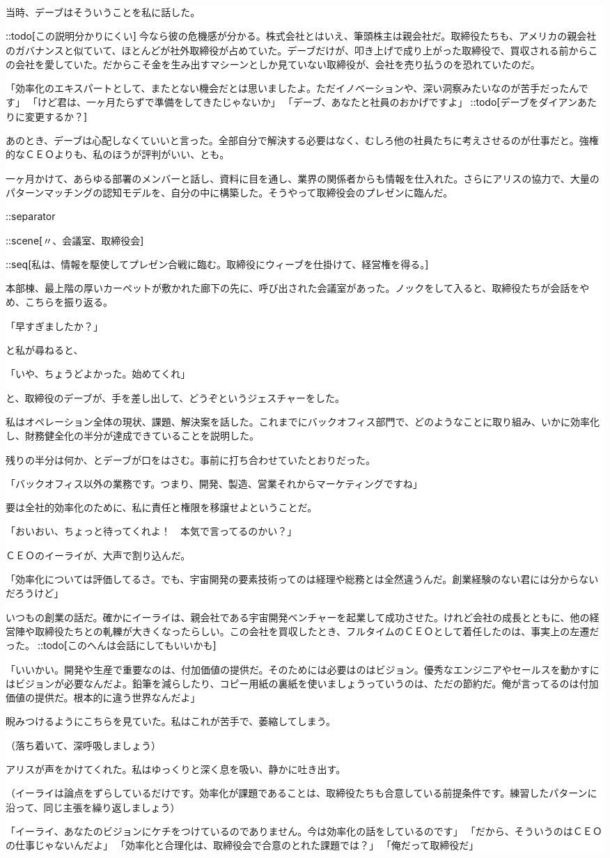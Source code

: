当時、デーブはそういうことを私に話した。

::todo[この説明分かりにくい]
今なら彼の危機感が分かる。株式会社とはいえ、筆頭株主は親会社だ。取締役たちも、アメリカの親会社のガバナンスと似ていて、ほとんどが社外取締役が占めていた。デーブだけが、叩き上げで成り上がった取締役で、買収される前からこの会社を愛していた。だからこそ金を生み出すマシーンとしか見ていない取締役が、会社を売り払うのを恐れていたのだ。

「効率化のエキスパートとして、またとない機会だとは思いましたよ。ただイノベーションや、深い洞察みたいなのが苦手だったんです」
「けど君は、一ヶ月たらずで準備をしてきたじゃないか」
「デーブ、あなたと社員のおかげですよ」
::todo[デーブをダイアンあたりに変更するか？]

あのとき、デーブは心配しなくていいと言った。全部自分で解決する必要はなく、むしろ他の社員たちに考えさせるのが仕事だと。強権的なＣＥＯよりも、私のほうが評判がいい、とも。

一ヶ月かけて、あらゆる部署のメンバーと話し、資料に目を通し、業界の関係者からも情報を仕入れた。さらにアリスの協力で、大量のパターンマッチングの認知モデルを、自分の中に構築した。そうやって取締役会のプレゼンに臨んだ。

::separator

::scene[〃、会議室、取締役会]

::seq[私は、情報を駆使してプレゼン合戦に臨む。取締役にウィーブを仕掛けて、経営権を得る。]

本部棟、最上階の厚いカーペットが敷かれた廊下の先に、呼び出された会議室があった。ノックをして入ると、取締役たちが会話をやめ、こちらを振り返る。

「早すぎましたか？」

と私が尋ねると、

「いや、ちょうどよかった。始めてくれ」

と、取締役のデーブが、手を差し出して、どうぞというジェスチャーをした。

私はオペレーション全体の現状、課題、解決案を話した。これまでにバックオフィス部門で、どのようなことに取り組み、いかに効率化し、財務健全化の半分が達成できていることを説明した。

残りの半分は何か、とデーブが口をはさむ。事前に打ち合わせていたとおりだった。

「バックオフィス以外の業務です。つまり、開発、製造、営業それからマーケティングですね」

要は全社的効率化のために、私に責任と権限を移譲せよということだ。

「おいおい、ちょっと待ってくれよ！　本気で言ってるのかい？」

ＣＥＯのイーライが、大声で割り込んだ。

「効率化については評価してるさ。でも、宇宙開発の要素技術ってのは経理や総務とは全然違うんだ。創業経験のない君には分からないだろうけど」

いつもの創業の話だ。確かにイーライは、親会社である宇宙開発ベンチャーを起業して成功させた。けれど会社の成長とともに、他の経営陣や取締役たちとの軋轢が大きくなったらしい。この会社を買収したとき、フルタイムのＣＥＯとして着任したのは、事実上の左遷だった。
::todo[このへんは会話にしてもいいかも]

「いいかい。開発や生産で重要なのは、付加価値の提供だ。そのためには必要はのはビジョン。優秀なエンジニアやセールスを動かすにはビジョンが必要なんだよ。鉛筆を減らしたり、コピー用紙の裏紙を使いましょうっていうのは、ただの節約だ。俺が言ってるのは付加価値の提供だ。根本的に違う世界なんだよ」

睨みつけるようにこちらを見ていた。私はこれが苦手で、萎縮してしまう。

（落ち着いて、深呼吸しましょう）

アリスが声をかけてくれた。私はゆっくりと深く息を吸い、静かに吐き出す。

（イーライは論点をずらしているだけです。効率化が課題であることは、取締役たちも合意している前提条件です。練習したパターンに沿って、同じ主張を繰り返しましょう）

「イーライ、あなたのビジョンにケチをつけているのでありません。今は効率化の話をしているのです」
「だから、そういうのはＣＥＯの仕事じゃないんだよ」
「効率化と合理化は、取締役会で合意のとれた課題では？」
「俺だって取締役だ」
